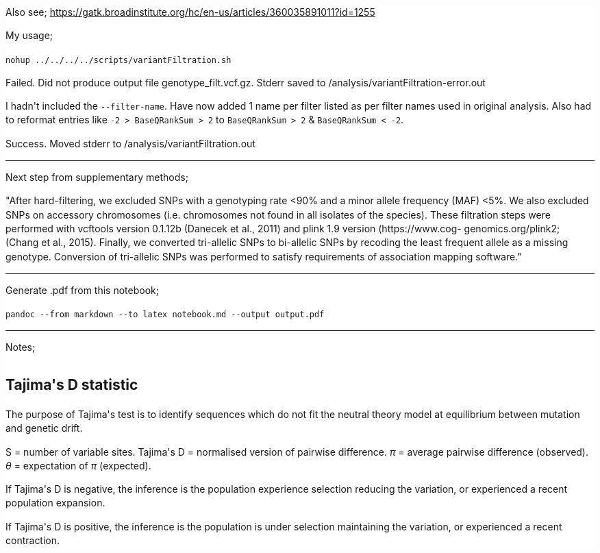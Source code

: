 Also see; https://gatk.broadinstitute.org/hc/en-us/articles/360035891011?id=1255

My usage;

    nohup ../../../../scripts/variantFiltration.sh 

Failed. Did not produce output file genotype_filt.vcf.gz. Stderr saved to /analysis/variantFiltration-error.out

I hadn't included the `--filter-name`. Have now added 1 name per filter listed as per filter names used in original analysis.
Also had to reformat entries like `-2 > BaseQRankSum > 2` to `BaseQRankSum > 2` & `BaseQRankSum < -2`.

Success. Moved stderr to /analysis/variantFiltration.out

--------------------------------------------------------------------------

Next step from supplementary methods;

"After hard-filtering, we excluded SNPs with a genotyping rate <90% and a minor allele frequency (MAF) <5%. We also excluded SNPs on accessory chromosomes (i.e. chromosomes not found in all isolates of the species). These filtration steps were performed with vcftools version 0.1.12b (Danecek et al., 2011) and plink 1.9 version (https://www.cog- genomics.org/plink2; (Chang et al., 2015). Finally, we converted tri-allelic SNPs to bi-allelic SNPs by recoding the least frequent allele as a missing genotype. Conversion of tri-allelic SNPs was performed to satisfy requirements of association mapping software."


-------------------------------------------------------------------------------------------------------

Generate .pdf from this notebook;

    pandoc --from markdown --to latex notebook.md --output output.pdf

-------------------------------------------------------------------------------------------
Notes;

## Tajima's D statistic

The purpose of Tajima's test is to identify sequences which do not fit the neutral theory model at equilibrium between mutation and genetic drift.

S = number of variable sites.
Tajima's D = normalised version of pairwise difference.
$\pi$ = average pairwise difference (observed).
$\theta$ = expectation of $\pi$ (expected).

If Tajima's D is negative, the inference is the population experience selection reducing the variation, or experienced a recent population expansion.

If Tajima's D is positive, the inference is the population is under selection maintaining the variation, or experienced a recent contraction.